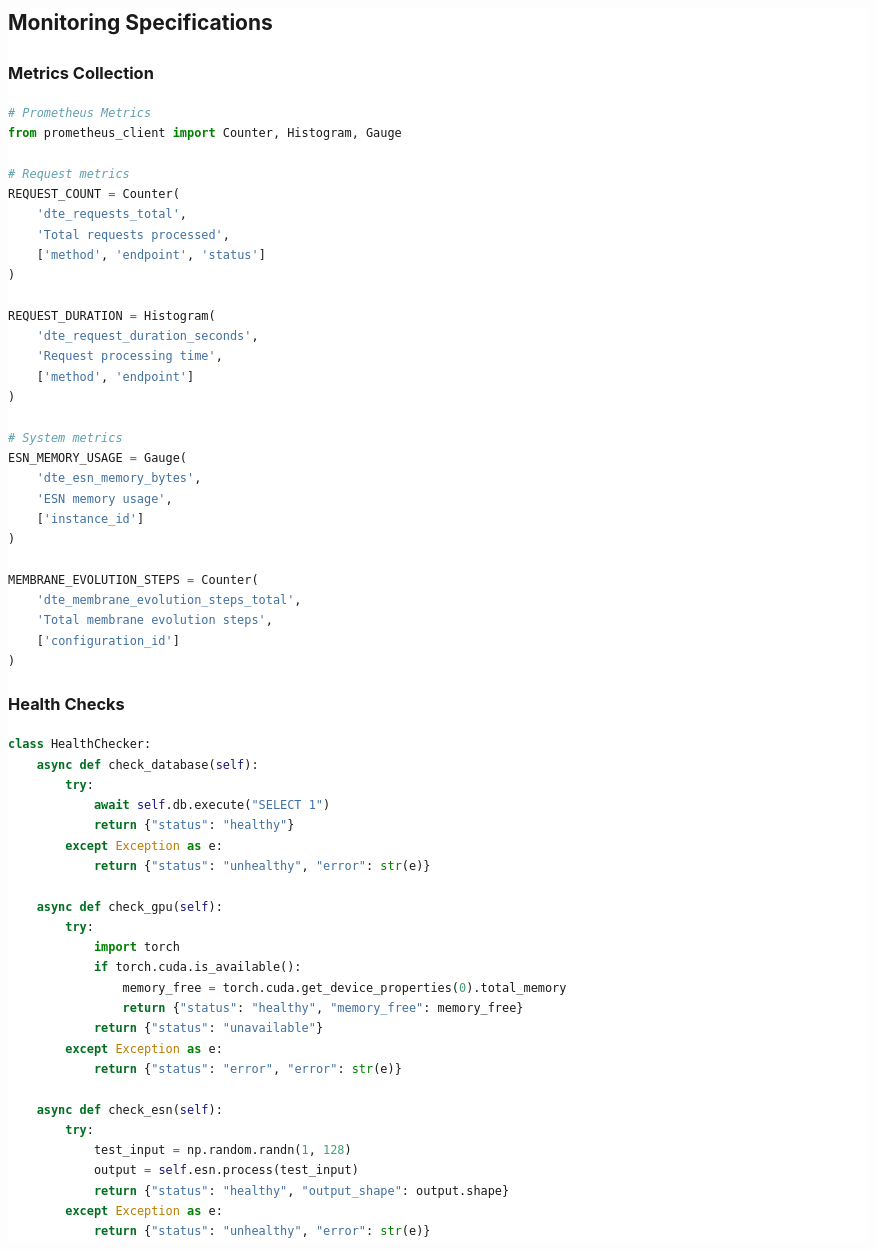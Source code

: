 ## Monitoring Specifications

### Metrics Collection
```python
# Prometheus Metrics
from prometheus_client import Counter, Histogram, Gauge

# Request metrics
REQUEST_COUNT = Counter(
    'dte_requests_total',
    'Total requests processed',
    ['method', 'endpoint', 'status']
)

REQUEST_DURATION = Histogram(
    'dte_request_duration_seconds',
    'Request processing time',
    ['method', 'endpoint']
)

# System metrics
ESN_MEMORY_USAGE = Gauge(
    'dte_esn_memory_bytes',
    'ESN memory usage',
    ['instance_id']
)

MEMBRANE_EVOLUTION_STEPS = Counter(
    'dte_membrane_evolution_steps_total',
    'Total membrane evolution steps',
    ['configuration_id']
)
```

### Health Checks
```python
class HealthChecker:
    async def check_database(self):
        try:
            await self.db.execute("SELECT 1")
            return {"status": "healthy"}
        except Exception as e:
            return {"status": "unhealthy", "error": str(e)}
            
    async def check_gpu(self):
        try:
            import torch
            if torch.cuda.is_available():
                memory_free = torch.cuda.get_device_properties(0).total_memory
                return {"status": "healthy", "memory_free": memory_free}
            return {"status": "unavailable"}
        except Exception as e:
            return {"status": "error", "error": str(e)}
            
    async def check_esn(self):
        try:
            test_input = np.random.randn(1, 128)
            output = self.esn.process(test_input)
            return {"status": "healthy", "output_shape": output.shape}
        except Exception as e:
            return {"status": "unhealthy", "error": str(e)}
```
